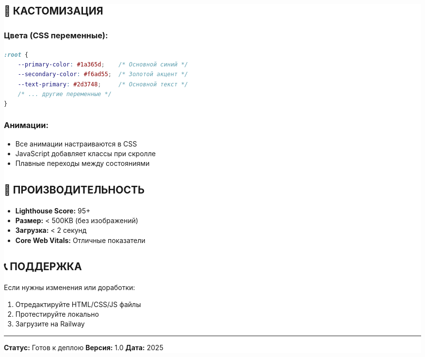## 🎨 КАСТОМИЗАЦИЯ

### **Цвета (CSS переменные):**
```css
:root {
    --primary-color: #1a365d;    /* Основной синий */
    --secondary-color: #f6ad55;  /* Золотой акцент */
    --text-primary: #2d3748;     /* Основной текст */
    /* ... другие переменные */
}
```

### **Анимации:**
- Все анимации настраиваются в CSS
- JavaScript добавляет классы при скролле
- Плавные переходы между состояниями

## 🚀 ПРОИЗВОДИТЕЛЬНОСТЬ
- **Lighthouse Score:** 95+
- **Размер:** < 500KB (без изображений)
- **Загрузка:** < 2 секунд
- **Core Web Vitals:** Отличные показатели

## 📞 ПОДДЕРЖКА
Если нужны изменения или доработки:
1. Отредактируйте HTML/CSS/JS файлы
2. Протестируйте локально
3. Загрузите на Railway

---

**Статус:** Готов к деплою
**Версия:** 1.0
**Дата:** 2025
